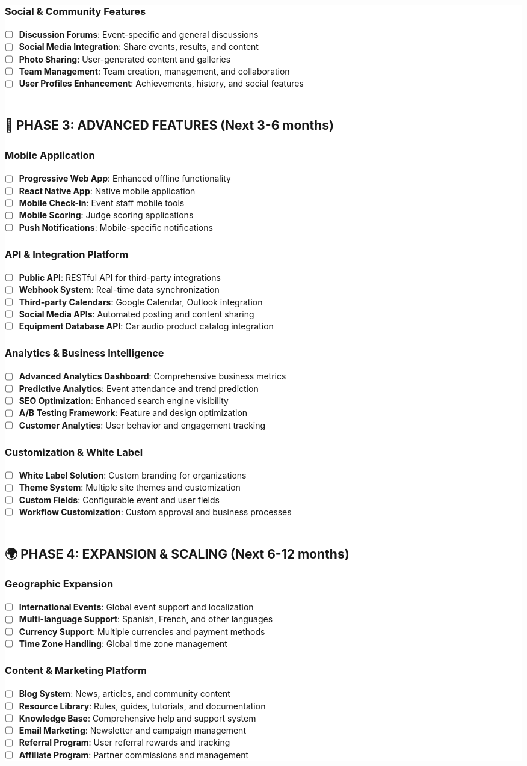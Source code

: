 ### **Social & Community Features**
- [ ] **Discussion Forums**: Event-specific and general discussions
- [ ] **Social Media Integration**: Share events, results, and content
- [ ] **Photo Sharing**: User-generated content and galleries
- [ ] **Team Management**: Team creation, management, and collaboration
- [ ] **User Profiles Enhancement**: Achievements, history, and social features

---

## 🚀 **PHASE 3: ADVANCED FEATURES** (Next 3-6 months)

### **Mobile Application**
- [ ] **Progressive Web App**: Enhanced offline functionality
- [ ] **React Native App**: Native mobile application
- [ ] **Mobile Check-in**: Event staff mobile tools
- [ ] **Mobile Scoring**: Judge scoring applications
- [ ] **Push Notifications**: Mobile-specific notifications

### **API & Integration Platform**
- [ ] **Public API**: RESTful API for third-party integrations
- [ ] **Webhook System**: Real-time data synchronization
- [ ] **Third-party Calendars**: Google Calendar, Outlook integration
- [ ] **Social Media APIs**: Automated posting and content sharing
- [ ] **Equipment Database API**: Car audio product catalog integration

### **Analytics & Business Intelligence**
- [ ] **Advanced Analytics Dashboard**: Comprehensive business metrics
- [ ] **Predictive Analytics**: Event attendance and trend prediction
- [ ] **SEO Optimization**: Enhanced search engine visibility
- [ ] **A/B Testing Framework**: Feature and design optimization
- [ ] **Customer Analytics**: User behavior and engagement tracking

### **Customization & White Label**
- [ ] **White Label Solution**: Custom branding for organizations
- [ ] **Theme System**: Multiple site themes and customization
- [ ] **Custom Fields**: Configurable event and user fields
- [ ] **Workflow Customization**: Custom approval and business processes

---

## 🌍 **PHASE 4: EXPANSION & SCALING** (Next 6-12 months)

### **Geographic Expansion**
- [ ] **International Events**: Global event support and localization
- [ ] **Multi-language Support**: Spanish, French, and other languages
- [ ] **Currency Support**: Multiple currencies and payment methods
- [ ] **Time Zone Handling**: Global time zone management

### **Content & Marketing Platform**
- [ ] **Blog System**: News, articles, and community content
- [ ] **Resource Library**: Rules, guides, tutorials, and documentation
- [ ] **Knowledge Base**: Comprehensive help and support system
- [ ] **Email Marketing**: Newsletter and campaign management
- [ ] **Referral Program**: User referral rewards and tracking
- [ ] **Affiliate Program**: Partner commissions and management
